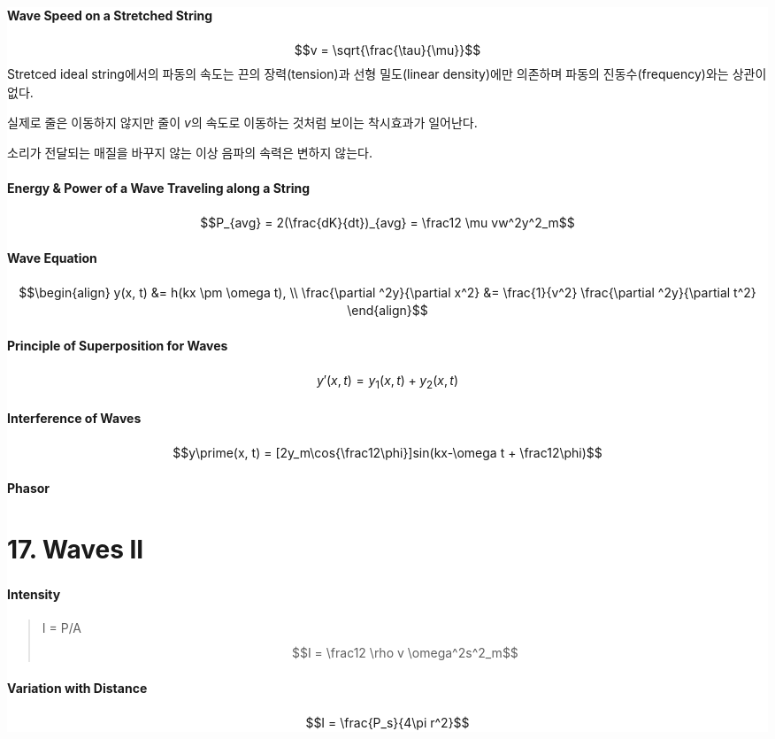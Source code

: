 #### Wave Speed on a Stretched String
$$v = \sqrt{\frac{\tau}{\mu}}$$
Stretced ideal string에서의 파동의 속도는 끈의 장력(tension)과 선형 밀도(linear density)에만 의존하며 파동의 진동수(frequency)와는 상관이 없다.

실제로 줄은 이동하지 않지만 줄이 $v$의 속도로 이동하는 것처럼 보이는 착시효과가 일어난다.

소리가 전달되는 매질을 바꾸지 않는 이상 음파의 속력은 변하지 않는다.

#### Energy & Power of a Wave Traveling along a String

$$P_{avg} = 2(\frac{dK}{dt})_{avg} = \frac12 \mu vw^2y^2_m$$

#### Wave Equation

$$\begin{align} 
y(x, t) &= h(kx \pm \omega t), \\
\frac{\partial ^2y}{\partial x^2} &= \frac{1}{v^2} \frac{\partial ^2y}{\partial t^2}
\end{align}$$

#### Principle of Superposition for Waves
$$y\prime(x, t) = y_1(x, t) + y_2(x, t)$$

#### Interference of Waves
$$y\prime(x, t) = [2y_m\cos{\frac12\phi}]sin(kx-\omega t + \frac12\phi)$$

#### Phasor

# 17. Waves II

#### Intensity
> I = P/A
$$I = \frac12 \rho v \omega^2s^2_m$$
#### Variation with Distance
$$I = \frac{P_s}{4\pi r^2}$$

